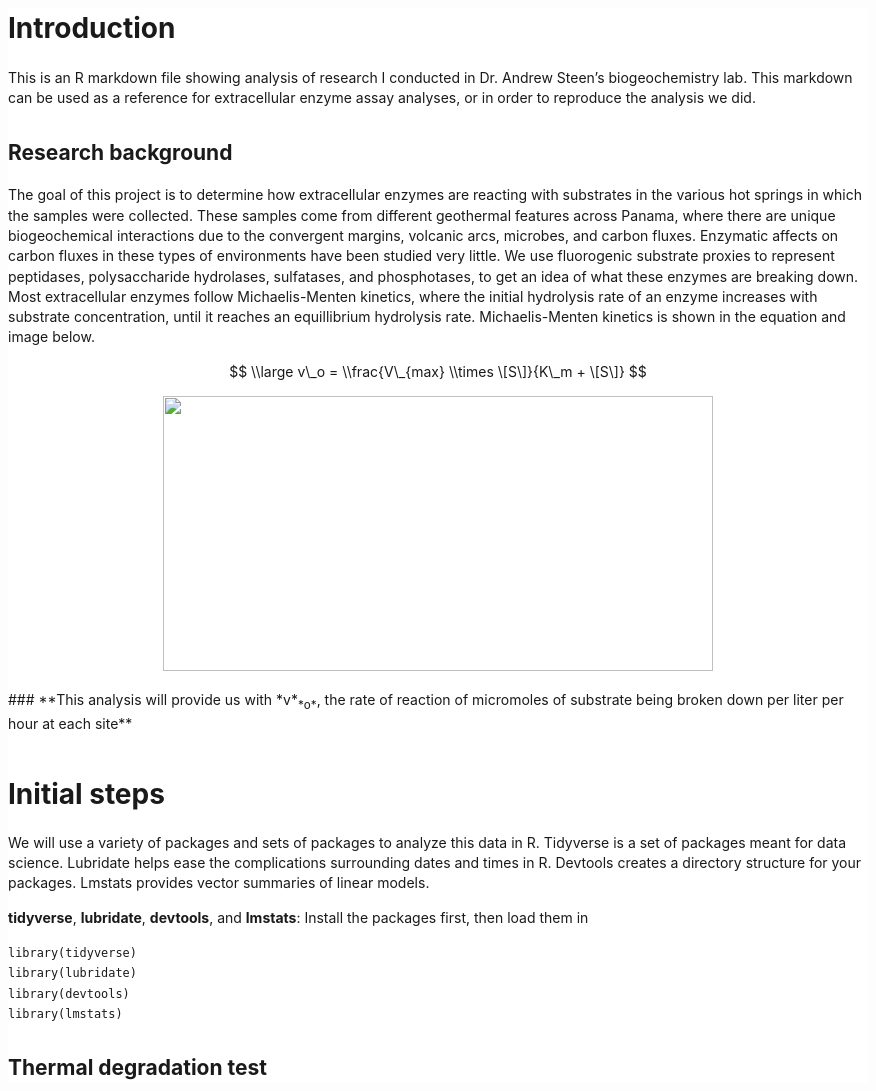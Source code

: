Introduction
============

This is an R markdown file showing analysis of research I conducted in
Dr. Andrew Steen’s biogeochemistry lab. This markdown can be used as a
reference for extracellular enzyme assay analyses, or in order to
reproduce the analysis we did.

Research background
-------------------

The goal of this project is to determine how extracellular enzymes are
reacting with substrates in the various hot springs in which the samples
were collected. These samples come from different geothermal features
across Panama, where there are unique biogeochemical interactions due to
the convergent margins, volcanic arcs, microbes, and carbon fluxes.
Enzymatic affects on carbon fluxes in these types of environments have
been studied very little. We use fluorogenic substrate proxies to
represent peptidases, polysaccharide hydrolases, sulfatases, and
phosphotases, to get an idea of what these enzymes are breaking down.
Most extracellular enzymes follow Michaelis-Menten kinetics, where the
initial hydrolysis rate of an enzyme increases with substrate
concentration, until it reaches an equillibrium hydrolysis rate.
Michaelis-Menten kinetics is shown in the equation and image below.

$$
\\large v\_o = \\frac{V\_{max} \\times \[S\]}{K\_m + \[S\]}
$$
<p align="center">
<img src = "https://upload.wikimedia.org/wikipedia/commons/8/83/Michaelis_Menten_curve_2.svg" width = "550" height = "275">
</p>
### **This analysis will provide us with *v*<sub>*o*</sub>, the rate of reaction of micromoles of substrate being broken down per liter per hour at each site**

Initial steps
=============

We will use a variety of packages and sets of packages to analyze this
data in R. Tidyverse is a set of packages meant for data science.
Lubridate helps ease the complications surrounding dates and times in R.
Devtools creates a directory structure for your packages. Lmstats
provides vector summaries of linear models.

**tidyverse**, **lubridate**, **devtools**, and **lmstats**: Install the
packages first, then load them in

    library(tidyverse)
    library(lubridate)
    library(devtools)
    library(lmstats)

Thermal degradation test
------------------------
